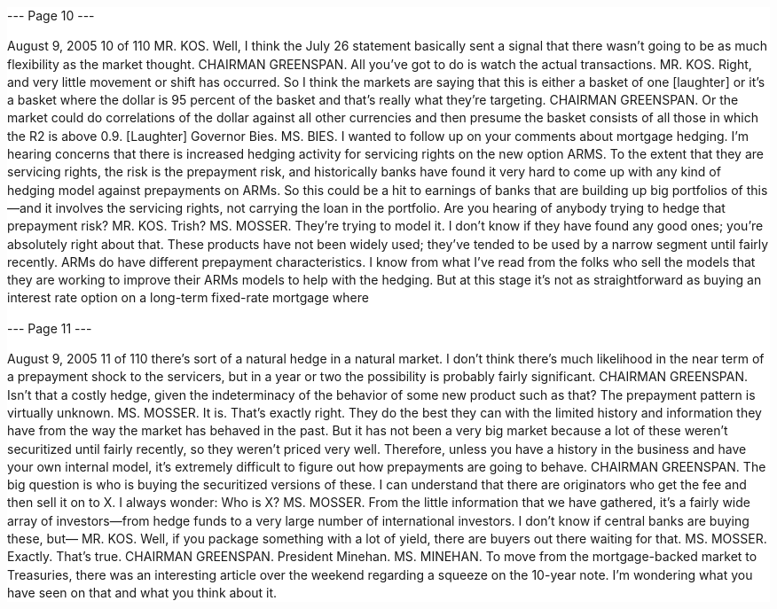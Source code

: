 --- Page 10 ---

August 9, 2005 10 of 110
MR. KOS. Well, I think the July 26 statement basically sent a signal that there wasn’t
going to be as much flexibility as the market thought.
CHAIRMAN GREENSPAN. All you’ve got to do is watch the actual transactions.
MR. KOS. Right, and very little movement or shift has occurred. So I think the markets
are saying that this is either a basket of one [laughter] or it’s a basket where the dollar is 95
percent of the basket and that’s really what they’re targeting.
CHAIRMAN GREENSPAN. Or the market could do correlations of the dollar against
all other currencies and then presume the basket consists of all those in which the R2 is above
0.9. [Laughter] Governor Bies.
MS. BIES. I wanted to follow up on your comments about mortgage hedging. I’m
hearing concerns that there is increased hedging activity for servicing rights on the new option
ARMS. To the extent that they are servicing rights, the risk is the prepayment risk, and
historically banks have found it very hard to come up with any kind of hedging model against
prepayments on ARMs. So this could be a hit to earnings of banks that are building up big
portfolios of this—and it involves the servicing rights, not carrying the loan in the portfolio. Are
you hearing of anybody trying to hedge that prepayment risk?
MR. KOS. Trish?
MS. MOSSER. They’re trying to model it. I don’t know if they have found any good
ones; you’re absolutely right about that. These products have not been widely used; they’ve
tended to be used by a narrow segment until fairly recently. ARMs do have different
prepayment characteristics. I know from what I’ve read from the folks who sell the models that
they are working to improve their ARMs models to help with the hedging. But at this stage it’s
not as straightforward as buying an interest rate option on a long-term fixed-rate mortgage where

--- Page 11 ---

August 9, 2005 11 of 110
there’s sort of a natural hedge in a natural market. I don’t think there’s much likelihood in the
near term of a prepayment shock to the servicers, but in a year or two the possibility is probably
fairly significant.
CHAIRMAN GREENSPAN. Isn’t that a costly hedge, given the indeterminacy of the
behavior of some new product such as that? The prepayment pattern is virtually unknown.
MS. MOSSER. It is. That’s exactly right. They do the best they can with the limited
history and information they have from the way the market has behaved in the past. But it has
not been a very big market because a lot of these weren’t securitized until fairly recently, so they
weren’t priced very well. Therefore, unless you have a history in the business and have your
own internal model, it’s extremely difficult to figure out how prepayments are going to behave.
CHAIRMAN GREENSPAN. The big question is who is buying the securitized versions
of these. I can understand that there are originators who get the fee and then sell it on to X. I
always wonder: Who is X?
MS. MOSSER. From the little information that we have gathered, it’s a fairly wide array
of investors—from hedge funds to a very large number of international investors. I don’t know
if central banks are buying these, but—
MR. KOS. Well, if you package something with a lot of yield, there are buyers out there
waiting for that.
MS. MOSSER. Exactly. That’s true.
CHAIRMAN GREENSPAN. President Minehan.
MS. MINEHAN. To move from the mortgage-backed market to Treasuries, there was an
interesting article over the weekend regarding a squeeze on the 10-year note. I’m wondering
what you have seen on that and what you think about it.
